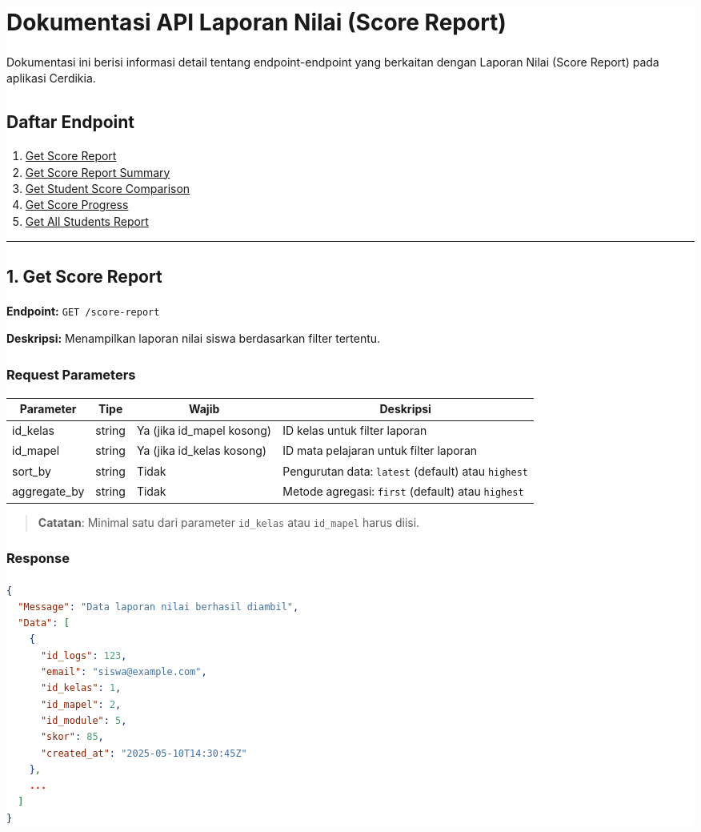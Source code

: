 # Dokumentasi API Laporan Nilai (Score Report)

Dokumentasi ini berisi informasi detail tentang endpoint-endpoint yang berkaitan dengan Laporan Nilai (Score Report) pada aplikasi Cerdikia.

## Daftar Endpoint

1. [Get Score Report](#1-get-score-report)
2. [Get Score Report Summary](#2-get-score-report-summary)
3. [Get Student Score Comparison](#3-get-student-score-comparison)
4. [Get Score Progress](#4-get-score-progress)
5. [Get All Students Report](#5-get-all-students-report)

---

## 1. Get Score Report

**Endpoint:** `GET /score-report`

**Deskripsi:** Menampilkan laporan nilai siswa berdasarkan filter tertentu.

### Request Parameters

| Parameter | Tipe | Wajib | Deskripsi |
|-----------|------|-------|------------|
| id_kelas | string | Ya (jika id_mapel kosong) | ID kelas untuk filter laporan |
| id_mapel | string | Ya (jika id_kelas kosong) | ID mata pelajaran untuk filter laporan |
| sort_by | string | Tidak | Pengurutan data: `latest` (default) atau `highest` |
| aggregate_by | string | Tidak | Metode agregasi: `first` (default) atau `highest` |

> **Catatan**: Minimal satu dari parameter `id_kelas` atau `id_mapel` harus diisi.

### Response

```json
{
  "Message": "Data laporan nilai berhasil diambil",
  "Data": [
    {
      "id_logs": 123,
      "email": "siswa@example.com",
      "id_kelas": 1,
      "id_mapel": 2,
      "id_module": 5,
      "skor": 85,
      "created_at": "2025-05-10T14:30:45Z"
    },
    ...
  ]
}
```
